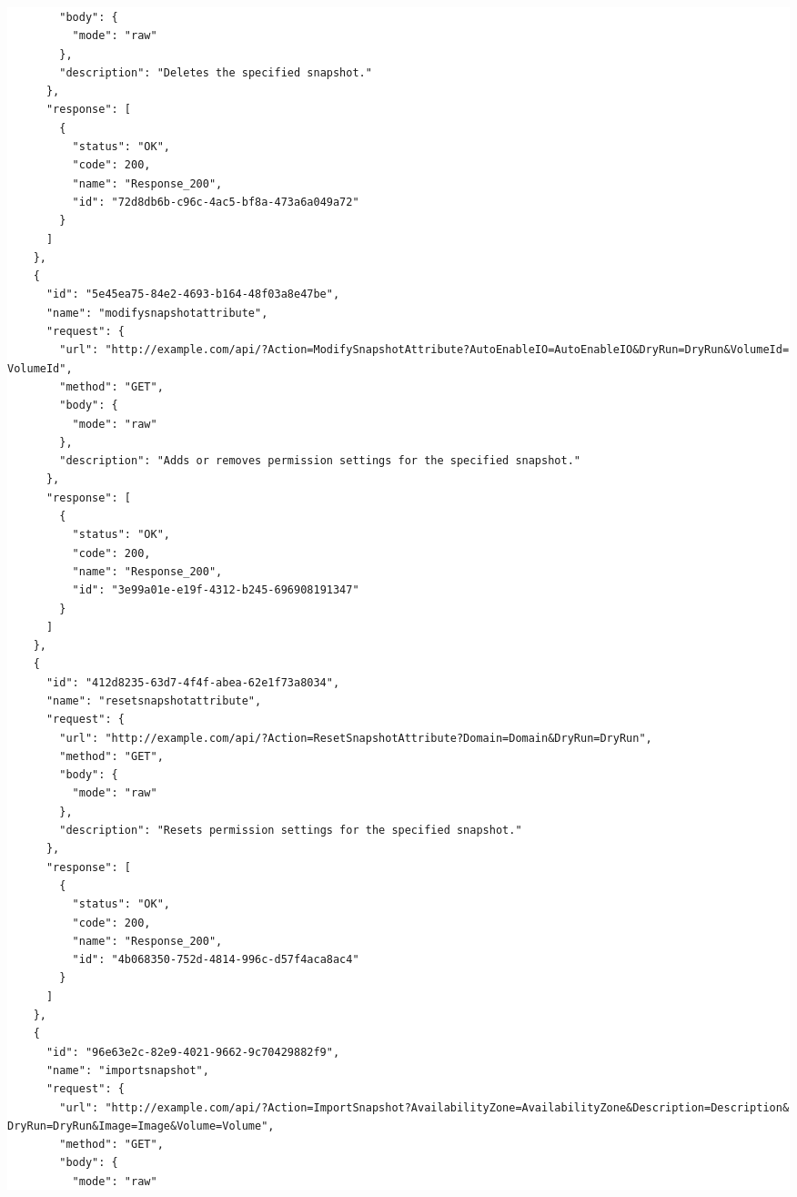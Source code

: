             "body": {
              "mode": "raw"
            },
            "description": "Deletes the specified snapshot."
          },
          "response": [
            {
              "status": "OK",
              "code": 200,
              "name": "Response_200",
              "id": "72d8db6b-c96c-4ac5-bf8a-473a6a049a72"
            }
          ]
        },
        {
          "id": "5e45ea75-84e2-4693-b164-48f03a8e47be",
          "name": "modifysnapshotattribute",
          "request": {
            "url": "http://example.com/api/?Action=ModifySnapshotAttribute?AutoEnableIO=AutoEnableIO&DryRun=DryRun&VolumeId=VolumeId",
            "method": "GET",
            "body": {
              "mode": "raw"
            },
            "description": "Adds or removes permission settings for the specified snapshot."
          },
          "response": [
            {
              "status": "OK",
              "code": 200,
              "name": "Response_200",
              "id": "3e99a01e-e19f-4312-b245-696908191347"
            }
          ]
        },
        {
          "id": "412d8235-63d7-4f4f-abea-62e1f73a8034",
          "name": "resetsnapshotattribute",
          "request": {
            "url": "http://example.com/api/?Action=ResetSnapshotAttribute?Domain=Domain&DryRun=DryRun",
            "method": "GET",
            "body": {
              "mode": "raw"
            },
            "description": "Resets permission settings for the specified snapshot."
          },
          "response": [
            {
              "status": "OK",
              "code": 200,
              "name": "Response_200",
              "id": "4b068350-752d-4814-996c-d57f4aca8ac4"
            }
          ]
        },
        {
          "id": "96e63e2c-82e9-4021-9662-9c70429882f9",
          "name": "importsnapshot",
          "request": {
            "url": "http://example.com/api/?Action=ImportSnapshot?AvailabilityZone=AvailabilityZone&Description=Description&DryRun=DryRun&Image=Image&Volume=Volume",
            "method": "GET",
            "body": {
              "mode": "raw"